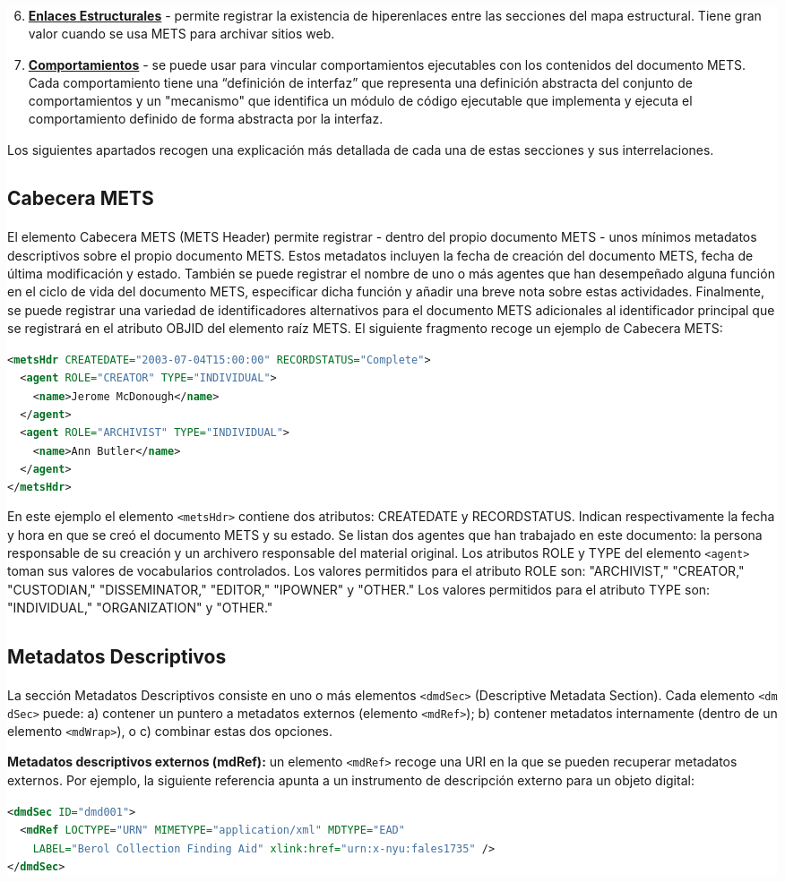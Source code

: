 6.  [**Enlaces Estructurales**](#structlink) - permite registrar la existencia de hiperenlaces entre las secciones del mapa estructural. Tiene gran valor cuando se usa METS para archivar sitios web.

7.  [**Comportamientos**](#behavior) - se puede usar para vincular comportamientos ejecutables con los contenidos del documento METS. Cada comportamiento tiene una “definición de interfaz” que representa una definición abstracta del conjunto de  comportamientos y un "mecanismo" que identifica un módulo de código ejecutable que implementa y ejecuta el comportamiento definido de forma abstracta por la interfaz.

Los siguientes apartados recogen una explicación más detallada de cada una de estas secciones y sus interrelaciones.

## <span id="MHead">Cabecera METS</span>

El elemento Cabecera METS (METS Header) permite registrar - dentro del propio documento METS - unos mínimos metadatos descriptivos sobre el propio documento METS. Estos metadatos incluyen la fecha de creación del documento METS, fecha de última modificación y estado. También se puede registrar el nombre de uno o más agentes que han desempeñado alguna función en el ciclo de vida del documento METS, especificar dicha función y añadir una breve nota sobre estas actividades. Finalmente, se puede registrar una variedad de identificadores alternativos para el documento METS adicionales al identificador principal que se registrará en el atributo OBJID del elemento raíz METS.  El siguiente fragmento recoge un ejemplo de Cabecera METS:  

```xml
<metsHdr CREATEDATE="2003-07-04T15:00:00" RECORDSTATUS="Complete">
  <agent ROLE="CREATOR" TYPE="INDIVIDUAL">
    <name>Jerome McDonough</name>
  </agent>
  <agent ROLE="ARCHIVIST" TYPE="INDIVIDUAL">
    <name>Ann Butler</name>
  </agent>
</metsHdr>         
```

En este ejemplo el elemento `<metsHdr>` contiene dos atributos: CREATEDATE y RECORDSTATUS. Indican respectivamente la fecha y hora en que se creó el documento METS y su estado. Se listan dos agentes que han trabajado en este documento: la persona responsable de su creación y un archivero responsable del material original. Los atributos ROLE y TYPE del elemento `<agent>` toman sus valores de vocabularios controlados.  Los valores permitidos para el atributo ROLE son: "ARCHIVIST," "CREATOR," "CUSTODIAN," "DISSEMINATOR," "EDITOR," "IPOWNER" y "OTHER."  Los valores permitidos para el atributo TYPE son: "INDIVIDUAL," "ORGANIZATION" y "OTHER."

## <span id="descMD">Metadatos Descriptivos</span>

La sección Metadatos Descriptivos consiste en uno o más elementos `<dmdSec>` (Descriptive Metadata Section). Cada elemento `<dmdSec>` puede: a) contener un puntero a metadatos externos (elemento `<mdRef>`); b) contener metadatos internamente (dentro de un elemento `<mdWrap>`), o c) combinar estas dos opciones.

**Metadatos descriptivos externos (mdRef):** un elemento `<mdRef>` recoge una URI en la que se pueden recuperar metadatos externos. Por ejemplo, la siguiente referencia apunta a un instrumento de descripción externo para un objeto digital:

```xml 
<dmdSec ID="dmd001">
  <mdRef LOCTYPE="URN" MIMETYPE="application/xml" MDTYPE="EAD"
    LABEL="Berol Collection Finding Aid" xlink:href="urn:x-nyu:fales1735" />
</dmdSec>       
```
